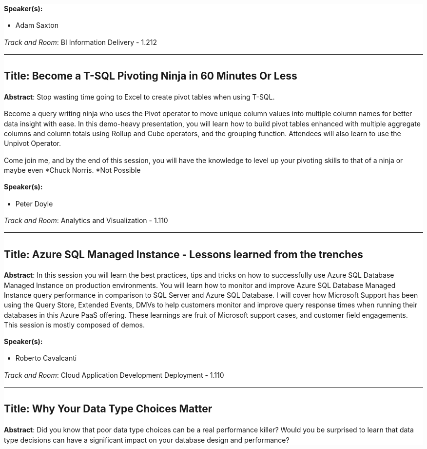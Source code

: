 **Speaker(s):**
- Adam Saxton
 
*Track and Room*: BI Information Delivery - 1.212
 
----------------------------------------------------------------------------------- 
 
 
## Title: Become a T-SQL Pivoting Ninja in 60 Minutes Or Less
 
**Abstract**:
Stop wasting time going to Excel to create pivot tables when using T-SQL. 

Become a query writing ninja who uses the Pivot operator to move unique column values into multiple column names for better data insight with ease. In this demo-heavy presentation, you will learn how to build pivot tables enhanced with multiple aggregate columns and column totals using Rollup and Cube operators, and the grouping function. Attendees will also learn to use the Unpivot Operator.

Come join me, and by the end of this session, you will have the knowledge to level up your pivoting skills to that of a ninja or maybe even *Chuck Norris.
*Not Possible
 
**Speaker(s):**
- Peter Doyle
 
*Track and Room*: Analytics and Visualization - 1.110
 
----------------------------------------------------------------------------------- 
 
 
## Title: Azure SQL Managed Instance - Lessons learned from the trenches
 
**Abstract**:
In this session you will learn the best practices, tips and tricks on how to successfully use Azure SQL Database Managed Instance on production environments. You will learn how to monitor and improve Azure SQL Database Managed Instance query performance in comparison to SQL Server and Azure SQL Database. I will cover how Microsoft Support has been using the Query Store, Extended Events, DMVs to help customers monitor and improve query response times when running their databases in this Azure PaaS offering. These learnings are fruit of Microsoft support cases, and customer field engagements. This session is mostly composed of demos.
 
**Speaker(s):**
- Roberto Cavalcanti
 
*Track and Room*: Cloud Application Development  Deployment - 1.110
 
----------------------------------------------------------------------------------- 
 
 
## Title: Why Your Data Type Choices Matter
 
**Abstract**:
Did you know that poor data type choices can be a real performance killer? Would you be surprised to learn that data type decisions can have a significant impact on your database design and performance? 
